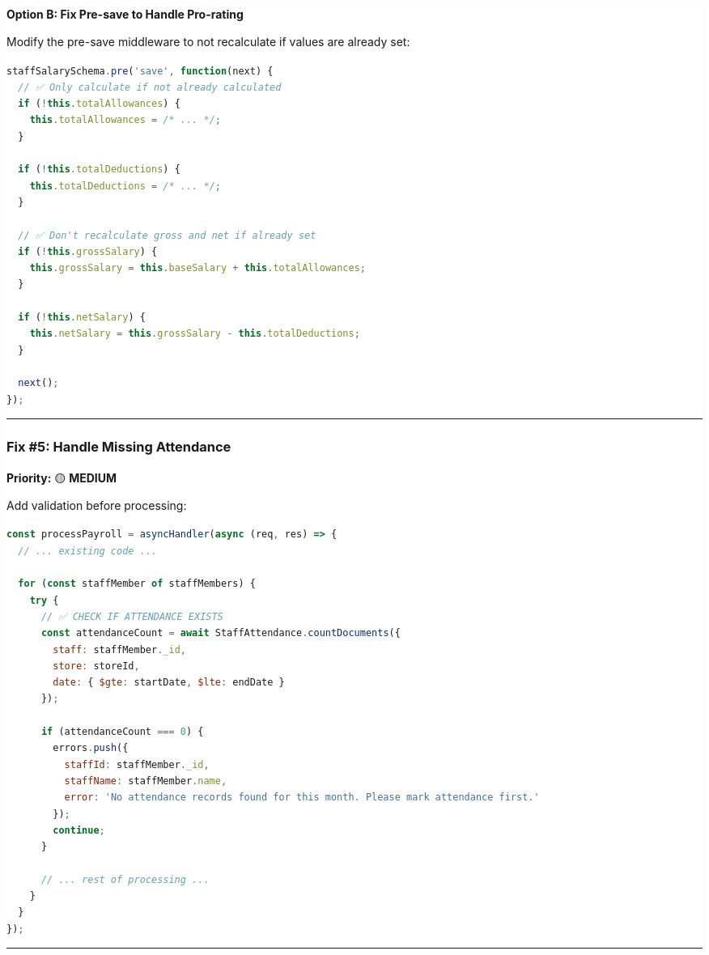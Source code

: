 **Option B: Fix Pre-save to Handle Pro-rating**

Modify the pre-save middleware to not recalculate if values are already set:

```javascript
staffSalarySchema.pre('save', function(next) {
  // ✅ Only calculate if not already calculated
  if (!this.totalAllowances) {
    this.totalAllowances = /* ... */;
  }
  
  if (!this.totalDeductions) {
    this.totalDeductions = /* ... */;
  }
  
  // ✅ Don't recalculate gross and net if already set
  if (!this.grossSalary) {
    this.grossSalary = this.baseSalary + this.totalAllowances;
  }
  
  if (!this.netSalary) {
    this.netSalary = this.grossSalary - this.totalDeductions;
  }
  
  next();
});
```

---

### **Fix #5: Handle Missing Attendance**

**Priority:** 🟡 **MEDIUM**

Add validation before processing:

```javascript
const processPayroll = asyncHandler(async (req, res) => {
  // ... existing code ...
  
  for (const staffMember of staffMembers) {
    try {
      // ✅ CHECK IF ATTENDANCE EXISTS
      const attendanceCount = await StaffAttendance.countDocuments({
        staff: staffMember._id,
        store: storeId,
        date: { $gte: startDate, $lte: endDate }
      });
      
      if (attendanceCount === 0) {
        errors.push({
          staffId: staffMember._id,
          staffName: staffMember.name,
          error: 'No attendance records found for this month. Please mark attendance first.'
        });
        continue;
      }
      
      // ... rest of processing ...
    }
  }
});
```

---